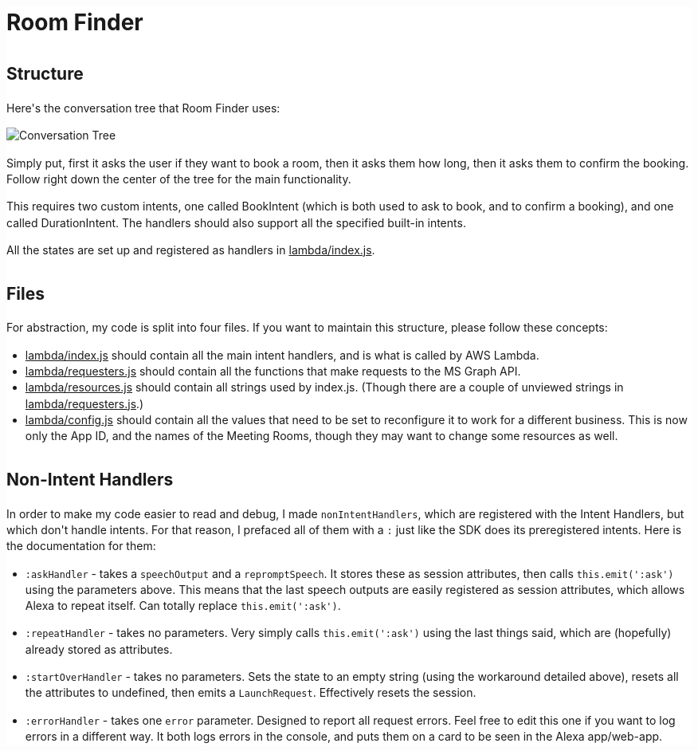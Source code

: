 # Room Finder

## Structure

Here's the conversation tree that Room Finder uses:

![Conversation Tree](https://cloud.githubusercontent.com/assets/20475469/24461686/c84a9dae-1499-11e7-9e5b-0db89961eb1b.png)

Simply put, first it asks the user if they want to book a room, then it asks them how long, then it asks them to confirm the booking. Follow right down the center of the tree for the main functionality.

This requires two custom intents, one called BookIntent (which is both used to ask to book, and to confirm a booking), and one called DurationIntent. The handlers should also support all the specified built-in intents.

All the states are set up and registered as handlers in [lambda/index.js](../lambda/index.js).

## Files

For abstraction, my code is split into four files. If you want to maintain this structure, please follow these concepts:

- [lambda/index.js](../lambda/index.js) should contain all the main intent handlers, and is what is called by AWS Lambda.
- [lambda/requesters.js](../lambda/requesters.js) should contain all the functions that make requests to the MS Graph API.
- [lambda/resources.js](../lambda/resources.js) should contain all strings used by index.js. (Though there are a couple of unviewed strings in [lambda/requesters.js](../lambda/requesters.js).)
- [lambda/config.js](../lambda/config.js) should contain all the values that need to be set to reconfigure it to work for a different business. This is now only the App ID, and the names of the Meeting Rooms, though they may want to change some resources as well.

## Non-Intent Handlers

In order to make my code easier to read and debug, I made `nonIntentHandlers`, which are registered with the Intent Handlers, but which don't handle intents. For that reason, I prefaced all of them with a `:` just like the SDK does its preregistered intents. Here is the documentation for them:

- `:askHandler` - takes a `speechOutput` and a `repromptSpeech`. It stores these as session attributes, then calls `this.emit(':ask')` using the parameters above. This means that the last speech outputs are easily registered as session attributes, which allows Alexa to repeat itself. Can totally replace `this.emit(':ask')`.

- `:repeatHandler` - takes no parameters. Very simply calls `this.emit(':ask')` using the last things said, which are (hopefully) already stored as attributes.

- `:startOverHandler` - takes no parameters. Sets the state to an empty string (using the workaround detailed above), resets all the attributes to undefined, then emits a `LaunchRequest`. Effectively resets the session.

- `:errorHandler` - takes one `error` parameter. Designed to report all request errors. Feel free to edit this one if you want to log errors in a different way. It both logs errors in the console, and puts them on a card to be seen in the Alexa app/web-app.

